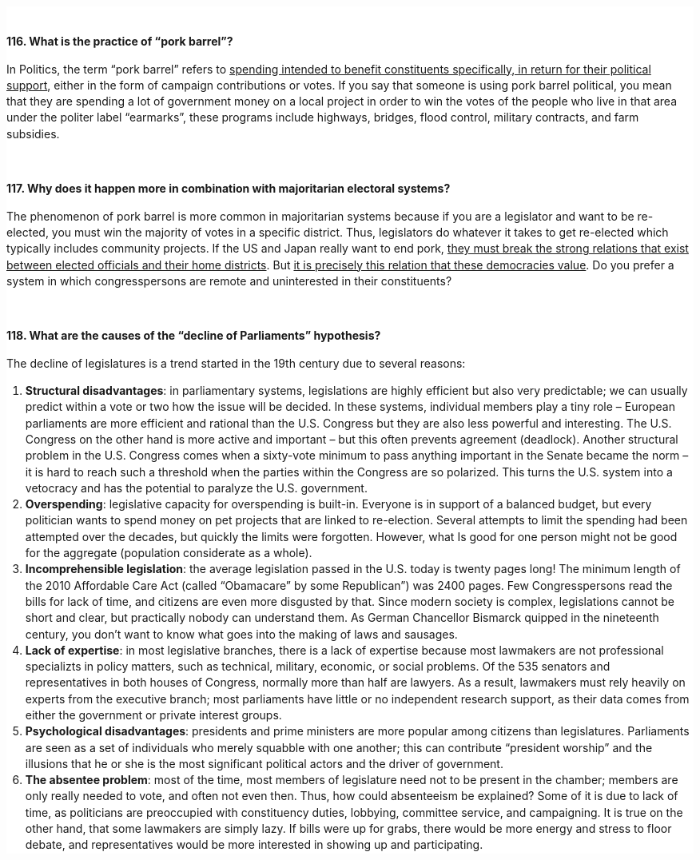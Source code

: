 <br>

**116. What is the practice of “pork barrel”?**

In Politics, the term “pork barrel” refers to <u>spending intended to benefit constituents specifically, in return for their political support</u>, either in the form of campaign contributions or votes. If you say that someone is using pork barrel political, you mean that they are spending a lot of government money on a local project in order to win the votes of the people who live in that area under the politer label “earmarks”, these programs include highways, bridges, flood control, military contracts, and farm subsidies.

<br>

**117. Why does it happen more in combination with majoritarian electoral systems?**

The phenomenon of pork barrel is more common in majoritarian systems because if you are a legislator and want to be re-elected, you must win the majority of votes in a specific district. Thus, legislators do whatever it takes to get re-elected which typically includes community projects. If the US and Japan really want to end pork, <u>they must break the strong relations that exist between elected officials and their home districts</u>. But <u>it is precisely this relation that these democracies value</u>. Do you prefer a system in which congresspersons are remote and uninterested in their constituents?

<br>

**118. What are the causes of the “decline of Parliaments” hypothesis?**

The decline of legislatures is a trend started in the 19th century due to several reasons:

1. **Structural disadvantages**: in parliamentary systems, legislations are highly efficient but also very predictable; we can usually predict within a vote or two how the issue will be decided. In these systems, individual members play a tiny role – European parliaments are more efficient and rational than the U.S. Congress but they are also less powerful and interesting. The U.S. Congress on the other hand is more active and important – but this often prevents agreement (deadlock). Another structural problem in the U.S. Congress comes when a sixty-vote minimum to pass anything important in the Senate became the norm – it is hard to reach such a threshold when the parties within the Congress are so polarized. This turns the U.S. system into a vetocracy and has the potential to paralyze the U.S. government.
2. **Overspending**: legislative capacity for overspending is built-in. Everyone is in support of a balanced budget, but every politician wants to spend money on pet projects that are linked to re-election. Several attempts to limit the spending had been attempted over the decades, but quickly the limits were forgotten. However, what Is good for one person might not be good for the aggregate (population considerate as a whole).
3. **Incomprehensible legislation**: the average legislation passed in the U.S. today is twenty pages long! The minimum length of the 2010 Affordable Care Act (called “Obamacare” by some Republican”) was 2400 pages. Few Congresspersons read the bills for lack of time, and citizens are even more disgusted by that. Since modern society is complex, legislations cannot be short and clear, but practically nobody can understand them. As German Chancellor Bismarck quipped in the nineteenth century, you don’t want to know what goes into the making of laws and sausages.
4. **Lack of expertise**: in most legislative branches, there is a lack of expertise because most lawmakers are not professional specializts in policy matters, such as technical, military, economic, or social problems. Of the 535 senators and representatives in both houses of Congress, normally more than half are lawyers. As a result, lawmakers must rely heavily on experts from the executive branch; most parliaments have little or no independent research support, as their data comes from either the government or private interest groups.
5. **Psychological disadvantages**: presidents and prime ministers are more popular among citizens than legislatures. Parliaments are seen as a set of individuals who merely squabble with one another; this can contribute “president worship” and the illusions that he or she is the most significant political actors and the driver of government.
6. **The absentee problem**: most of the time, most members of legislature need not to be present in the chamber; members are only really needed to vote, and often not even then. Thus, how could absenteeism be explained? Some of it is due to lack of time, as politicians are preoccupied with constituency duties, lobbying, committee service, and campaigning. It is true on the other hand, that some lawmakers are simply lazy. If bills were up for grabs, there would be more energy and stress to floor debate, and representatives would be more interested in showing up and participating.
